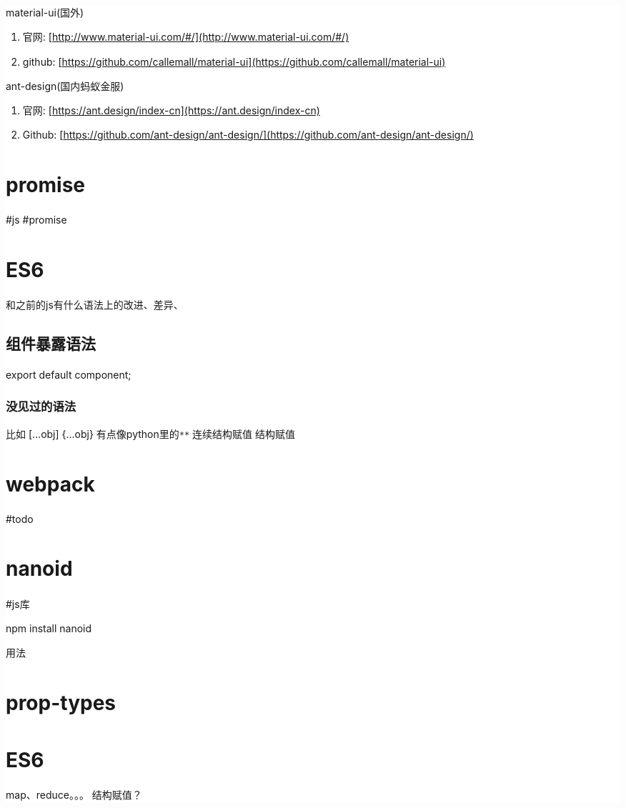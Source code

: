 material-ui(国外)

1. 官网: [http://www.material-ui.com/#/](http://www.material-ui.com/#/)

2. github: [https://github.com/callemall/material-ui](https://github.com/callemall/material-ui)

ant-design(国内蚂蚁金服)

1. 官网: [https://ant.design/index-cn](https://ant.design/index-cn)

2. Github: [https://github.com/ant-design/ant-design/](https://github.com/ant-design/ant-design/)

# promise
#js #promise



# ES6
和之前的js有什么语法上的改进、差异、
## 组件暴露语法

export default component;
### 没见过的语法

比如
[...obj]
{...obj}
有点像python里的`**`
连续结构赋值
结构赋值


# webpack
#todo 

# nanoid
#js库 

npm install nanoid


用法


# prop-types

# ES6
map、reduce。。。
结构赋值？
